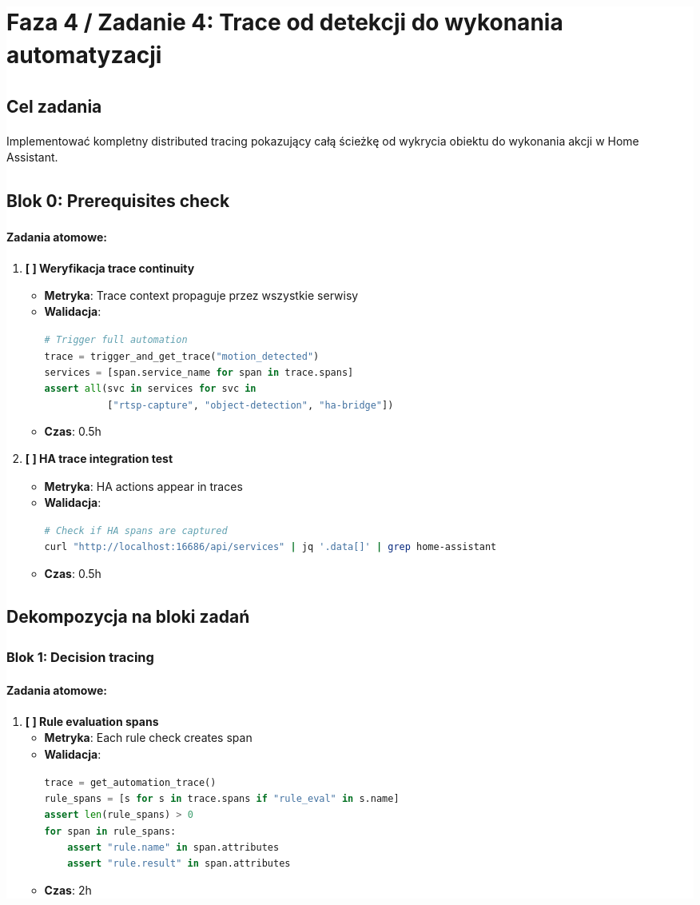 # Faza 4 / Zadanie 4: Trace od detekcji do wykonania automatyzacji

## Cel zadania
Implementować kompletny distributed tracing pokazujący całą ścieżkę od wykrycia obiektu do wykonania akcji w Home Assistant.

## Blok 0: Prerequisites check

#### Zadania atomowe:
1. **[ ] Weryfikacja trace continuity**
   - **Metryka**: Trace context propaguje przez wszystkie serwisy
   - **Walidacja**: 
     ```python
     # Trigger full automation
     trace = trigger_and_get_trace("motion_detected")
     services = [span.service_name for span in trace.spans]
     assert all(svc in services for svc in 
                ["rtsp-capture", "object-detection", "ha-bridge"])
     ```
   - **Czas**: 0.5h

2. **[ ] HA trace integration test**
   - **Metryka**: HA actions appear in traces
   - **Walidacja**: 
     ```bash
     # Check if HA spans are captured
     curl "http://localhost:16686/api/services" | jq '.data[]' | grep home-assistant
     ```
   - **Czas**: 0.5h

## Dekompozycja na bloki zadań

### Blok 1: Decision tracing

#### Zadania atomowe:
1. **[ ] Rule evaluation spans**
   - **Metryka**: Each rule check creates span
   - **Walidacja**: 
     ```python
     trace = get_automation_trace()
     rule_spans = [s for s in trace.spans if "rule_eval" in s.name]
     assert len(rule_spans) > 0
     for span in rule_spans:
         assert "rule.name" in span.attributes
         assert "rule.result" in span.attributes
     ```
   - **Czas**: 2h
